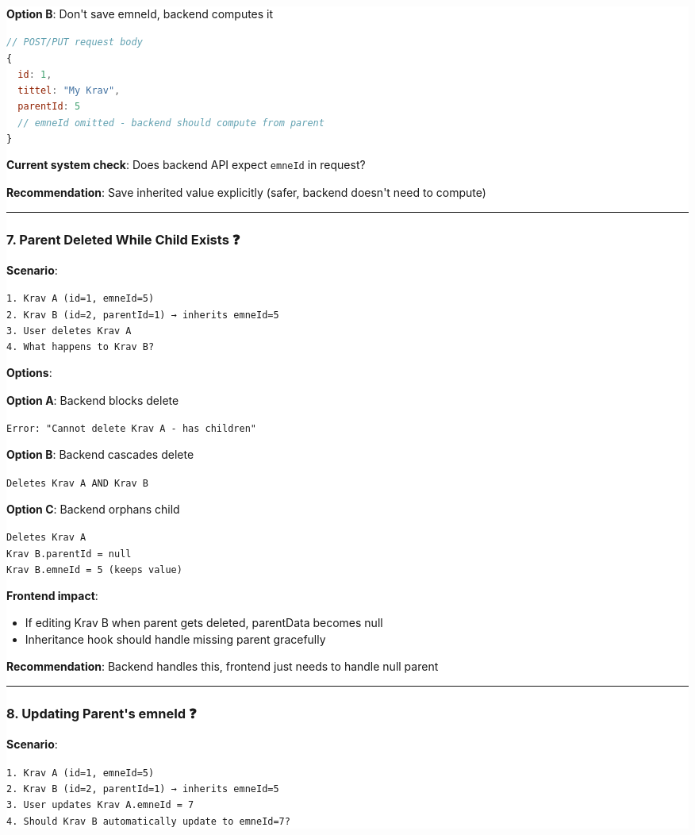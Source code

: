 **Option B**: Don't save emneId, backend computes it
```javascript
// POST/PUT request body
{
  id: 1,
  tittel: "My Krav",
  parentId: 5
  // emneId omitted - backend should compute from parent
}
```

**Current system check**: Does backend API expect `emneId` in request?

**Recommendation**: Save inherited value explicitly (safer, backend doesn't need to compute)

---

### 7. Parent Deleted While Child Exists ❓

**Scenario**:
```
1. Krav A (id=1, emneId=5)
2. Krav B (id=2, parentId=1) → inherits emneId=5
3. User deletes Krav A
4. What happens to Krav B?
```

**Options**:

**Option A**: Backend blocks delete
```
Error: "Cannot delete Krav A - has children"
```

**Option B**: Backend cascades delete
```
Deletes Krav A AND Krav B
```

**Option C**: Backend orphans child
```
Deletes Krav A
Krav B.parentId = null
Krav B.emneId = 5 (keeps value)
```

**Frontend impact**:
- If editing Krav B when parent gets deleted, parentData becomes null
- Inheritance hook should handle missing parent gracefully

**Recommendation**: Backend handles this, frontend just needs to handle null parent

---

### 8. Updating Parent's emneId ❓

**Scenario**:
```
1. Krav A (id=1, emneId=5)
2. Krav B (id=2, parentId=1) → inherits emneId=5
3. User updates Krav A.emneId = 7
4. Should Krav B automatically update to emneId=7?
```
